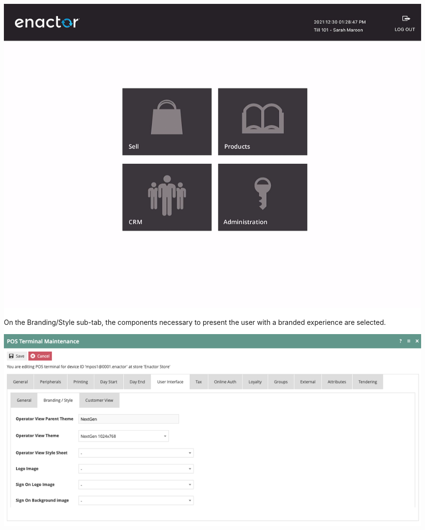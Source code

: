 ![Graphical user interface, application, PowerPoint Description automatically generated](./new_store/media/image37.png)


On the Branding/Style sub-tab, the components necessary to present the
user with a branded experience are selected.

![Graphical user interface, application, email Description automatically generated](./new_store/media/image38.png)
